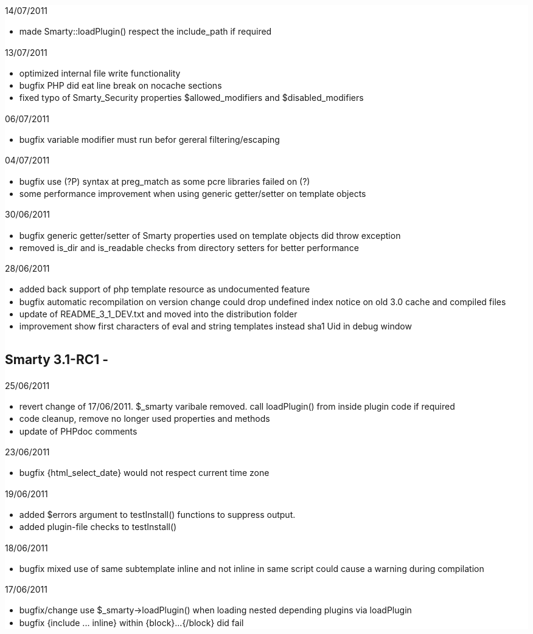 14/07/2011

- made Smarty::loadPlugin() respect the include_path if required

13/07/2011

- optimized internal file write functionality
- bugfix PHP did eat line break on nocache sections
- fixed typo of Smarty_Security properties $allowed_modifiers and $disabled_modifiers

06/07/2011

- bugfix variable modifier must run befor gereral filtering/escaping

04/07/2011

- bugfix use (?P<name>) syntax at preg_match as some pcre libraries failed on (?<name>)
- some performance improvement when using generic getter/setter on template objects

30/06/2011

- bugfix generic getter/setter of Smarty properties used on template objects did throw exception
- removed is_dir and is_readable checks from directory setters for better performance

28/06/2011

- added back support of php template resource as undocumented feature
- bugfix automatic recompilation on version change could drop undefined index notice on old 3.0 cache and compiled files
- update of README_3_1_DEV.txt and moved into the distribution folder
- improvement show first characters of eval and string templates instead sha1 Uid in debug window

## Smarty 3.1-RC1 -

25/06/2011

- revert change of 17/06/2011. $_smarty varibale removed. call loadPlugin() from inside plugin code if required
- code cleanup, remove no longer used properties and methods
- update of PHPdoc comments

23/06/2011

- bugfix {html_select_date} would not respect current time zone

19/06/2011

- added $errors argument to testInstall() functions to suppress output.
- added plugin-file checks to testInstall()

18/06/2011

- bugfix mixed use of same subtemplate inline and not inline in same script could cause a warning during compilation

17/06/2011

- bugfix/change use $_smarty->loadPlugin() when loading nested depending plugins via loadPlugin
- bugfix {include ... inline} within {block}...{/block} did fail

